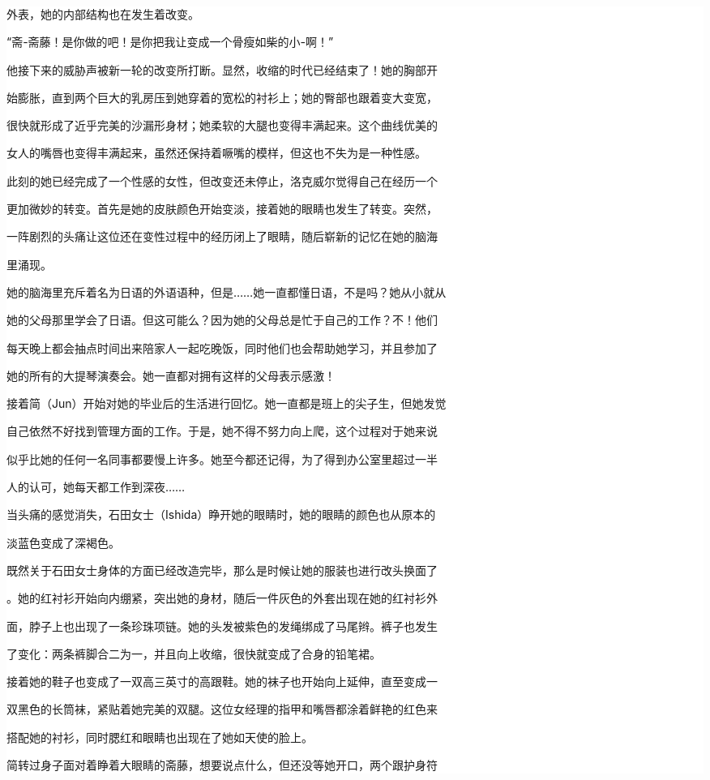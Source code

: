 外表，她的内部结构也在发生着改变。

“斋-斋藤！是你做的吧！是你把我让变成一个骨瘦如柴的小-啊！”



他接下来的威胁声被新一轮的改变所打断。显然，收缩的时代已经结束了！她的胸部开

始膨胀，直到两个巨大的乳房压到她穿着的宽松的衬衫上；她的臀部也跟着变大变宽，

很快就形成了近乎完美的沙漏形身材；她柔软的大腿也变得丰满起来。这个曲线优美的

女人的嘴唇也变得丰满起来，虽然还保持着噘嘴的模样，但这也不失为是一种性感。



此刻的她已经完成了一个性感的女性，但改变还未停止，洛克威尔觉得自己在经历一个

更加微妙的转变。首先是她的皮肤颜色开始变淡，接着她的眼睛也发生了转变。突然，

一阵剧烈的头痛让这位还在变性过程中的经历闭上了眼睛，随后崭新的记忆在她的脑海

里涌现。



她的脑海里充斥着名为日语的外语语种，但是……她一直都懂日语，不是吗？她从小就从

她的父母那里学会了日语。但这可能么？因为她的父母总是忙于自己的工作？不！他们

每天晚上都会抽点时间出来陪家人一起吃晚饭，同时他们也会帮助她学习，并且参加了

她的所有的大提琴演奏会。她一直都对拥有这样的父母表示感激！



接着简（Jun）开始对她的毕业后的生活进行回忆。她一直都是班上的尖子生，但她发觉

自己依然不好找到管理方面的工作。于是，她不得不努力向上爬，这个过程对于她来说

似乎比她的任何一名同事都要慢上许多。她至今都还记得，为了得到办公室里超过一半

人的认可，她每天都工作到深夜……

当头痛的感觉消失，石田女士（Ishida）睁开她的眼睛时，她的眼睛的颜色也从原本的

淡蓝色变成了深褐色。



既然关于石田女士身体的方面已经改造完毕，那么是时候让她的服装也进行改头换面了

。她的红衬衫开始向内绷紧，突出她的身材，随后一件灰色的外套出现在她的红衬衫外

面，脖子上也出现了一条珍珠项链。她的头发被紫色的发绳绑成了马尾辫。裤子也发生

了变化：两条裤脚合二为一，并且向上收缩，很快就变成了合身的铅笔裙。



接着她的鞋子也变成了一双高三英寸的高跟鞋。她的袜子也开始向上延伸，直至变成一

双黑色的长筒袜，紧贴着她完美的双腿。这位女经理的指甲和嘴唇都涂着鲜艳的红色来

搭配她的衬衫，同时腮红和眼睛也出现在了她如天使的脸上。



简转过身子面对着睁着大眼睛的斋藤，想要说点什么，但还没等她开口，两个跟护身符
